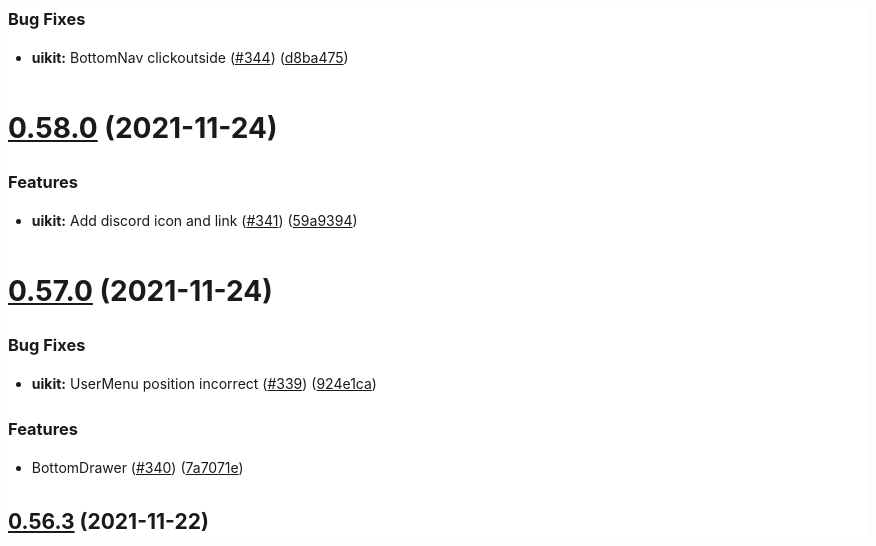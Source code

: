 
### Bug Fixes

* **uikit:** BottomNav clickoutside ([#344](https://github.com/spaceinvaders-swap/spaceinvaders-toolkit/tree/master/packages/spaceinvaders-uikit/issues/344)) ([d8ba475](https://github.com/spaceinvaders-swap/spaceinvaders-toolkit/tree/master/packages/spaceinvaders-uikit/commit/d8ba475b88c03a1ba64685818d77c55e3911f3c6))





# [0.58.0](https://github.com/spaceinvaders-swap/spaceinvaders-toolkit/tree/master/packages/spaceinvaders-uikit/compare/@spaceinvaders-swap/uikit@0.57.0...@spaceinvaders-swap/uikit@0.58.0) (2021-11-24)


### Features

* **uikit:** Add discord icon and link ([#341](https://github.com/spaceinvaders-swap/spaceinvaders-toolkit/tree/master/packages/spaceinvaders-uikit/issues/341)) ([59a9394](https://github.com/spaceinvaders-swap/spaceinvaders-toolkit/tree/master/packages/spaceinvaders-uikit/commit/59a9394f80666c83ae2b35829ebe6e8f84399e95))





# [0.57.0](https://github.com/spaceinvaders-swap/spaceinvaders-toolkit/tree/master/packages/spaceinvaders-uikit/compare/@spaceinvaders-swap/uikit@0.56.3...@spaceinvaders-swap/uikit@0.57.0) (2021-11-24)


### Bug Fixes

* **uikit:** UserMenu position incorrect ([#339](https://github.com/spaceinvaders-swap/spaceinvaders-toolkit/tree/master/packages/spaceinvaders-uikit/issues/339)) ([924e1ca](https://github.com/spaceinvaders-swap/spaceinvaders-toolkit/tree/master/packages/spaceinvaders-uikit/commit/924e1cad126ca919da437b45fa37a16574efe534))


### Features

* BottomDrawer ([#340](https://github.com/spaceinvaders-swap/spaceinvaders-toolkit/tree/master/packages/spaceinvaders-uikit/issues/340)) ([7a7071e](https://github.com/spaceinvaders-swap/spaceinvaders-toolkit/tree/master/packages/spaceinvaders-uikit/commit/7a7071e633007638d424ddb16d6d429cde75f998))





## [0.56.3](https://github.com/spaceinvaders-swap/spaceinvaders-toolkit/tree/master/packages/spaceinvaders-uikit/compare/@spaceinvaders-swap/uikit@0.56.1...@spaceinvaders-swap/uikit@0.56.3) (2021-11-22)
